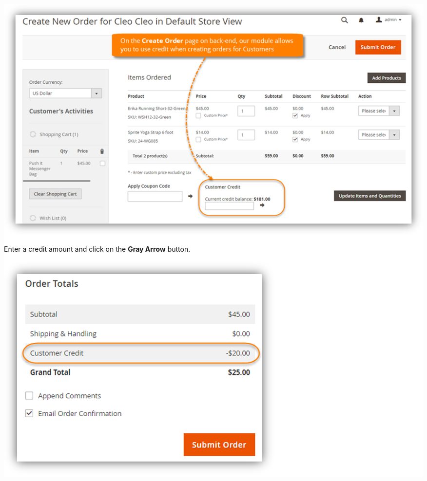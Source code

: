 ![](./Image_EcommerceManagement/image183.png)

Enter a credit amount and click on the **Gray Arrow** button.

![](./Image_EcommerceManagement/image185.png)
